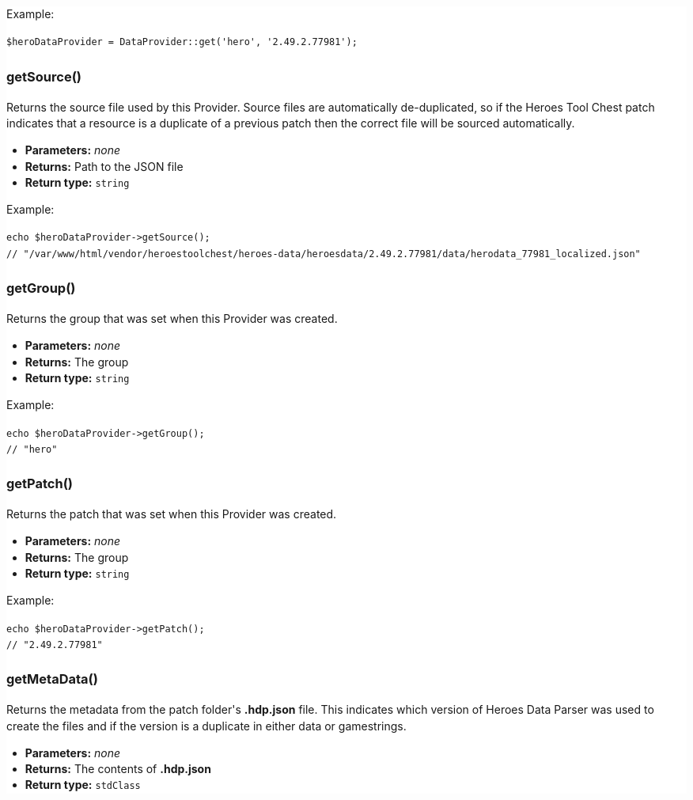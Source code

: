 Example:
```
$heroDataProvider = DataProvider::get('hero', '2.49.2.77981');
```

### getSource()

Returns the source file used by this Provider. Source files are automatically
de-duplicated, so if the Heroes Tool Chest patch indicates that a resource is
a duplicate of a previous patch then the correct file will be sourced automatically.

* **Parameters:** *none*
* **Returns:** Path to the JSON file
* **Return type:** `string`

Example:
```
echo $heroDataProvider->getSource();
// "/var/www/html/vendor/heroestoolchest/heroes-data/heroesdata/2.49.2.77981/data/herodata_77981_localized.json"
```

### getGroup()

Returns the group that was set when this Provider was created.

* **Parameters:** *none*
* **Returns:** The group
* **Return type:** `string`

Example:
```
echo $heroDataProvider->getGroup();
// "hero"
```

### getPatch()

Returns the patch that was set when this Provider was created.

* **Parameters:** *none*
* **Returns:** The group
* **Return type:** `string`

Example:
```
echo $heroDataProvider->getPatch();
// "2.49.2.77981"
```

### getMetaData()

Returns the metadata from the patch folder's **.hdp.json** file. This indicates which
version of Heroes Data Parser was used to create the files and if the version is a duplicate
in either data or gamestrings.

* **Parameters:** *none*
* **Returns:** The contents of **.hdp.json**
* **Return type:** `stdClass`

